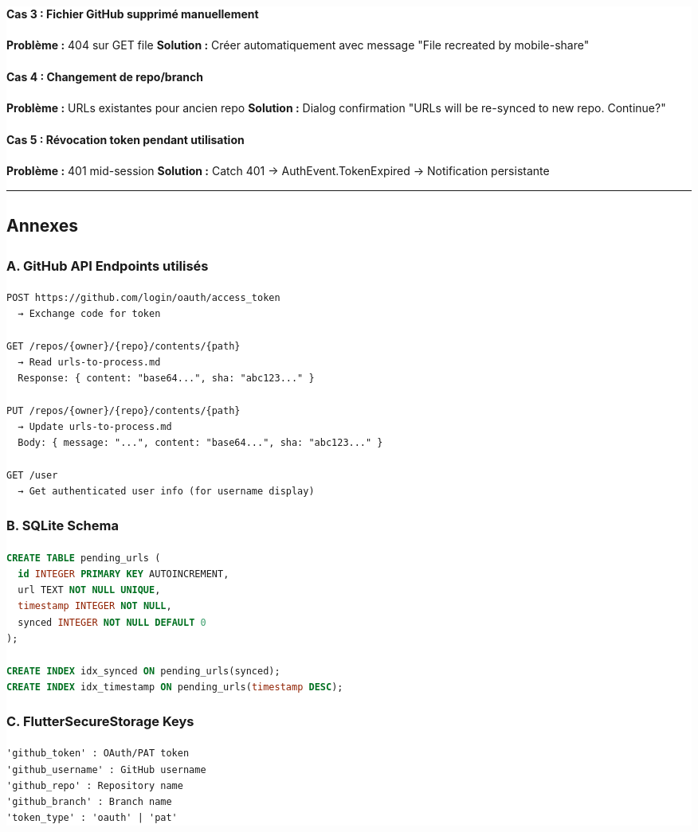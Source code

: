 #### Cas 3 : Fichier GitHub supprimé manuellement
**Problème :** 404 sur GET file
**Solution :** Créer automatiquement avec message "File recreated by mobile-share"

#### Cas 4 : Changement de repo/branch
**Problème :** URLs existantes pour ancien repo
**Solution :** Dialog confirmation "URLs will be re-synced to new repo. Continue?"

#### Cas 5 : Révocation token pendant utilisation
**Problème :** 401 mid-session
**Solution :** Catch 401 → AuthEvent.TokenExpired → Notification persistante

---

## Annexes

### A. GitHub API Endpoints utilisés

```
POST https://github.com/login/oauth/access_token
  → Exchange code for token

GET /repos/{owner}/{repo}/contents/{path}
  → Read urls-to-process.md
  Response: { content: "base64...", sha: "abc123..." }

PUT /repos/{owner}/{repo}/contents/{path}
  → Update urls-to-process.md
  Body: { message: "...", content: "base64...", sha: "abc123..." }

GET /user
  → Get authenticated user info (for username display)
```

### B. SQLite Schema

```sql
CREATE TABLE pending_urls (
  id INTEGER PRIMARY KEY AUTOINCREMENT,
  url TEXT NOT NULL UNIQUE,
  timestamp INTEGER NOT NULL,
  synced INTEGER NOT NULL DEFAULT 0
);

CREATE INDEX idx_synced ON pending_urls(synced);
CREATE INDEX idx_timestamp ON pending_urls(timestamp DESC);
```

### C. FlutterSecureStorage Keys

```
'github_token' : OAuth/PAT token
'github_username' : GitHub username
'github_repo' : Repository name
'github_branch' : Branch name
'token_type' : 'oauth' | 'pat'
```
